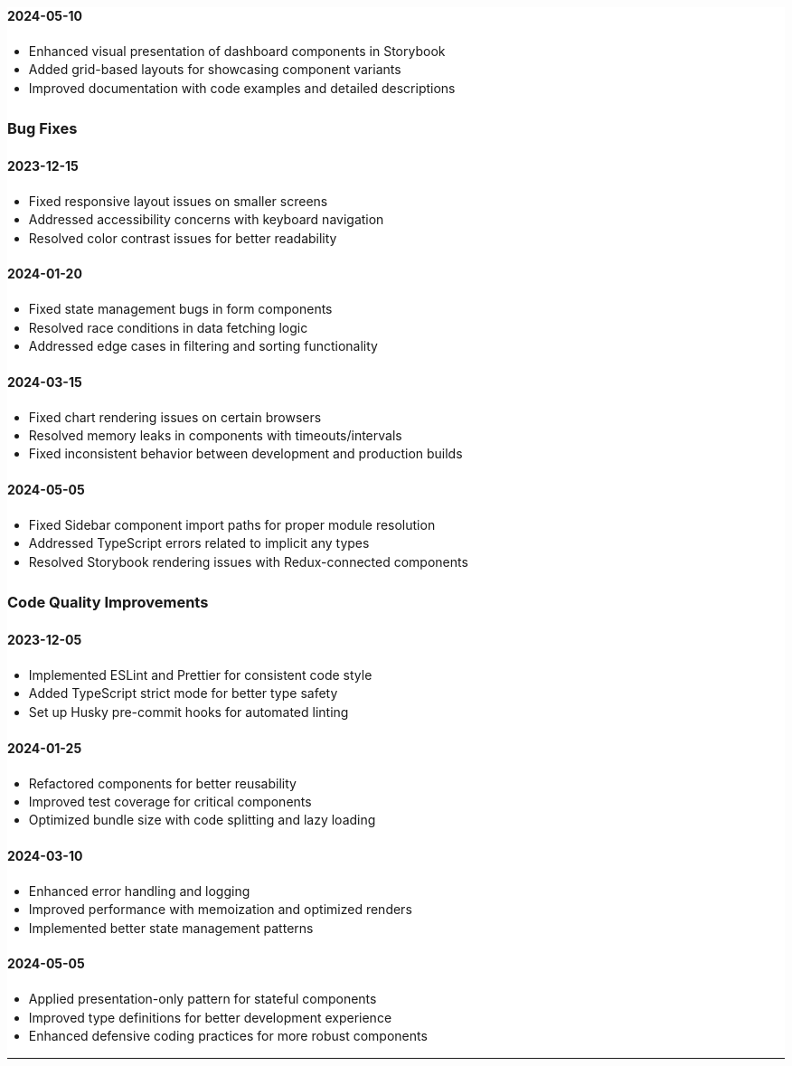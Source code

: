 #### 2024-05-10
- Enhanced visual presentation of dashboard components in Storybook
- Added grid-based layouts for showcasing component variants
- Improved documentation with code examples and detailed descriptions

### Bug Fixes

#### 2023-12-15
- Fixed responsive layout issues on smaller screens
- Addressed accessibility concerns with keyboard navigation
- Resolved color contrast issues for better readability

#### 2024-01-20
- Fixed state management bugs in form components
- Resolved race conditions in data fetching logic
- Addressed edge cases in filtering and sorting functionality

#### 2024-03-15
- Fixed chart rendering issues on certain browsers
- Resolved memory leaks in components with timeouts/intervals
- Fixed inconsistent behavior between development and production builds

#### 2024-05-05
- Fixed Sidebar component import paths for proper module resolution
- Addressed TypeScript errors related to implicit any types
- Resolved Storybook rendering issues with Redux-connected components

### Code Quality Improvements

#### 2023-12-05
- Implemented ESLint and Prettier for consistent code style
- Added TypeScript strict mode for better type safety
- Set up Husky pre-commit hooks for automated linting

#### 2024-01-25
- Refactored components for better reusability
- Improved test coverage for critical components
- Optimized bundle size with code splitting and lazy loading

#### 2024-03-10
- Enhanced error handling and logging
- Improved performance with memoization and optimized renders
- Implemented better state management patterns

#### 2024-05-05
- Applied presentation-only pattern for stateful components
- Improved type definitions for better development experience
- Enhanced defensive coding practices for more robust components

---
